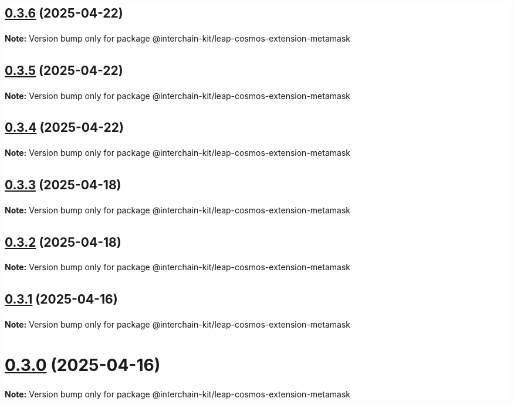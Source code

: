 ## [0.3.6](https://github.com/interchain-kit/leap-cosmos-extension-metamask/compare/@interchain-kit/leap-cosmos-extension-metamask@0.3.5...@interchain-kit/leap-cosmos-extension-metamask@0.3.6) (2025-04-22)

**Note:** Version bump only for package @interchain-kit/leap-cosmos-extension-metamask

## [0.3.5](https://github.com/interchain-kit/leap-cosmos-extension-metamask/compare/@interchain-kit/leap-cosmos-extension-metamask@0.3.4...@interchain-kit/leap-cosmos-extension-metamask@0.3.5) (2025-04-22)

**Note:** Version bump only for package @interchain-kit/leap-cosmos-extension-metamask

## [0.3.4](https://github.com/interchain-kit/leap-cosmos-extension-metamask/compare/@interchain-kit/leap-cosmos-extension-metamask@0.3.3...@interchain-kit/leap-cosmos-extension-metamask@0.3.4) (2025-04-22)

**Note:** Version bump only for package @interchain-kit/leap-cosmos-extension-metamask

## [0.3.3](https://github.com/interchain-kit/leap-cosmos-extension-metamask/compare/@interchain-kit/leap-cosmos-extension-metamask@0.3.2...@interchain-kit/leap-cosmos-extension-metamask@0.3.3) (2025-04-18)

**Note:** Version bump only for package @interchain-kit/leap-cosmos-extension-metamask

## [0.3.2](https://github.com/interchain-kit/leap-cosmos-extension-metamask/compare/@interchain-kit/leap-cosmos-extension-metamask@0.3.1...@interchain-kit/leap-cosmos-extension-metamask@0.3.2) (2025-04-18)

**Note:** Version bump only for package @interchain-kit/leap-cosmos-extension-metamask

## [0.3.1](https://github.com/interchain-kit/leap-cosmos-extension-metamask/compare/@interchain-kit/leap-cosmos-extension-metamask@0.3.0...@interchain-kit/leap-cosmos-extension-metamask@0.3.1) (2025-04-16)

**Note:** Version bump only for package @interchain-kit/leap-cosmos-extension-metamask

# [0.3.0](https://github.com/interchain-kit/leap-cosmos-extension-metamask/compare/@interchain-kit/leap-cosmos-extension-metamask@0.2.222...@interchain-kit/leap-cosmos-extension-metamask@0.3.0) (2025-04-16)

**Note:** Version bump only for package @interchain-kit/leap-cosmos-extension-metamask
